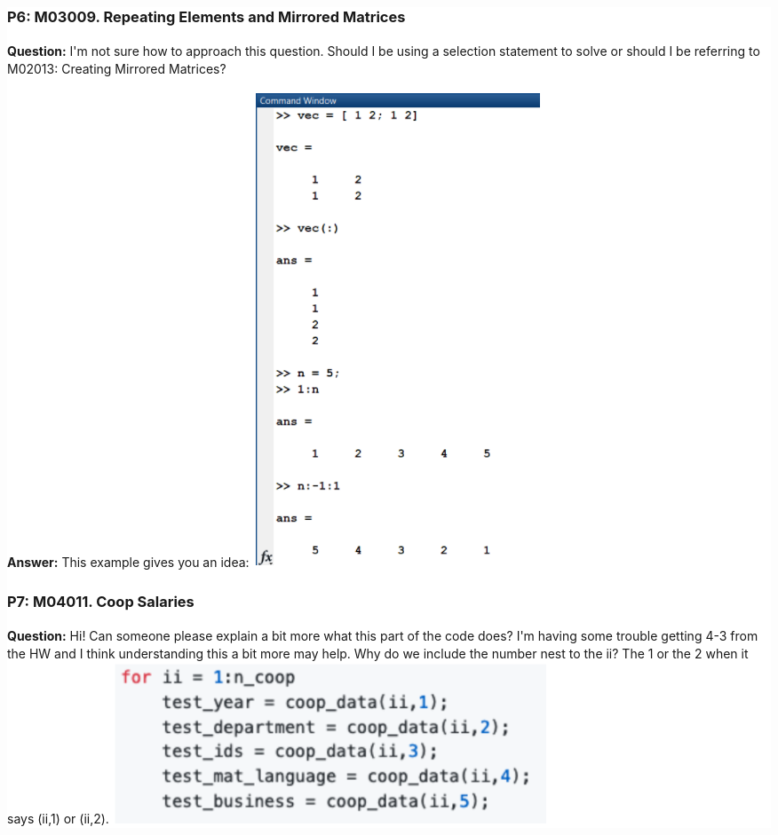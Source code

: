 ### P6: M03009. Repeating Elements and Mirrored Matrices <a name="P6"></a> 

**Question:**  I'm not sure how to approach this question. Should I be using a selection statement to solve or should I be referring to M02013: Creating Mirrored Matrices?  

**Answer:** This example gives you an idea:
![](img/QnA_P6.png) 

### P7: M04011. Coop Salaries  <a name="P7"></a> 

**Question:** Hi! Can someone please explain a bit more what this part of the code does? I'm having some trouble getting 4-3 from the HW and I think understanding this a bit more may help. Why do we include the number nest to the ii? The 1 or the 2 when it says (ii,1) or (ii,2). 
![](img/QnA_P7.png) 

